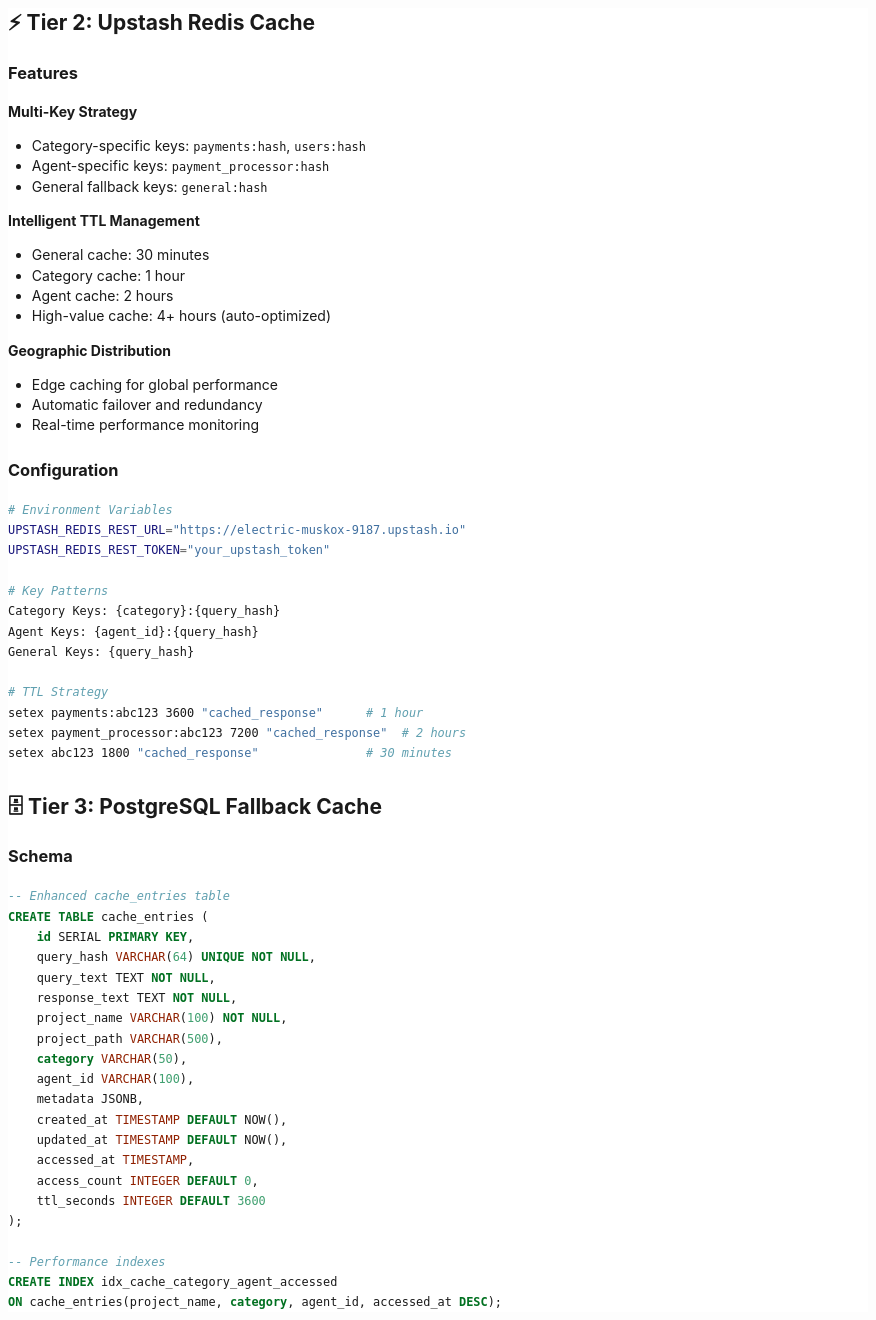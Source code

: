 ## ⚡ Tier 2: Upstash Redis Cache

### Features

**Multi-Key Strategy**
- Category-specific keys: `payments:hash`, `users:hash`
- Agent-specific keys: `payment_processor:hash`
- General fallback keys: `general:hash`

**Intelligent TTL Management**
- General cache: 30 minutes
- Category cache: 1 hour
- Agent cache: 2 hours
- High-value cache: 4+ hours (auto-optimized)

**Geographic Distribution**
- Edge caching for global performance
- Automatic failover and redundancy
- Real-time performance monitoring

### Configuration

```bash
# Environment Variables
UPSTASH_REDIS_REST_URL="https://electric-muskox-9187.upstash.io"
UPSTASH_REDIS_REST_TOKEN="your_upstash_token"

# Key Patterns
Category Keys: {category}:{query_hash}
Agent Keys: {agent_id}:{query_hash}
General Keys: {query_hash}

# TTL Strategy
setex payments:abc123 3600 "cached_response"      # 1 hour
setex payment_processor:abc123 7200 "cached_response"  # 2 hours
setex abc123 1800 "cached_response"               # 30 minutes
```

## 🗄️ Tier 3: PostgreSQL Fallback Cache

### Schema

```sql
-- Enhanced cache_entries table
CREATE TABLE cache_entries (
    id SERIAL PRIMARY KEY,
    query_hash VARCHAR(64) UNIQUE NOT NULL,
    query_text TEXT NOT NULL,
    response_text TEXT NOT NULL,
    project_name VARCHAR(100) NOT NULL,
    project_path VARCHAR(500),
    category VARCHAR(50),
    agent_id VARCHAR(100),
    metadata JSONB,
    created_at TIMESTAMP DEFAULT NOW(),
    updated_at TIMESTAMP DEFAULT NOW(),
    accessed_at TIMESTAMP,
    access_count INTEGER DEFAULT 0,
    ttl_seconds INTEGER DEFAULT 3600
);

-- Performance indexes
CREATE INDEX idx_cache_category_agent_accessed
ON cache_entries(project_name, category, agent_id, accessed_at DESC);
```